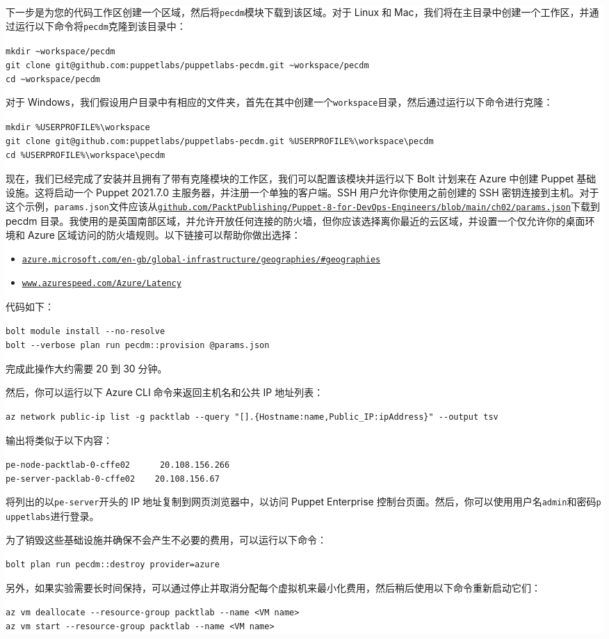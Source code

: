 下一步是为您的代码工作区创建一个区域，然后将`pecdm`模块下载到该区域。对于 Linux 和 Mac，我们将在主目录中创建一个工作区，并通过运行以下命令将`pecdm`克隆到该目录中：

```
mkdir ~workspace/pecdm
git clone git@github.com:puppetlabs/puppetlabs-pecdm.git ~workspace/pecdm
cd ~workspace/pecdm
```

对于 Windows，我们假设用户目录中有相应的文件夹，首先在其中创建一个`workspace`目录，然后通过运行以下命令进行克隆：

```
mkdir %USERPROFILE%\workspace
git clone git@github.com:puppetlabs/puppetlabs-pecdm.git %USERPROFILE%\workspace\pecdm
cd %USERPROFILE%\workspace\pecdm
```

现在，我们已经完成了安装并且拥有了带有克隆模块的工作区，我们可以配置该模块并运行以下 Bolt 计划来在 Azure 中创建 Puppet 基础设施。这将启动一个 Puppet 2021.7.0 主服务器，并注册一个单独的客户端。SSH 用户允许你使用之前创建的 SSH 密钥连接到主机。对于这个示例，`params.json`文件应该从[`github.com/PacktPublishing/Puppet-8-for-DevOps-Engineers/blob/main/ch02/params.json`](https://github.com/PacktPublishing/Puppet-8-for-DevOps-Engineers/blob/main/ch02/params.json)下载到 pecdm 目录。我使用的是英国南部区域，并允许开放任何连接的防火墙，但你应该选择离你最近的云区域，并设置一个仅允许你的桌面环境和 Azure 区域访问的防火墙规则。以下链接可以帮助你做出选择：

+   [`azure.microsoft.com/en-gb/global-infrastructure/geographies/#geographies`](https://azure.microsoft.com/en-gb/global-infrastructure/geographies/#geographies)

+   [`www.azurespeed.com/Azure/Latency`](https://www.azurespeed.com/Azure/Latency)

代码如下：

```
bolt module install --no-resolve
bolt --verbose plan run pecdm::provision @params.json
```

完成此操作大约需要 20 到 30 分钟。

然后，你可以运行以下 Azure CLI 命令来返回主机名和公共 IP 地址列表：

```
az network public-ip list -g packtlab --query "[].{Hostname:name,Public_IP:ipAddress}" --output tsv
```

输出将类似于以下内容：

```
pe-node-packtlab-0-cffe02      20.108.156.266
pe-server-packlab-0-cffe02    20.108.156.67
```

将列出的以`pe-server`开头的 IP 地址复制到网页浏览器中，以访问 Puppet Enterprise 控制台页面。然后，你可以使用用户名`admin`和密码`puppetlabs`进行登录。

为了销毁这些基础设施并确保不会产生不必要的费用，可以运行以下命令：

```
bolt plan run pecdm::destroy provider=azure
```

另外，如果实验需要长时间保持，可以通过停止并取消分配每个虚拟机来最小化费用，然后稍后使用以下命令重新启动它们：

```
az vm deallocate --resource-group packtlab --name <VM name>
az vm start --resource-group packtlab --name <VM name>
```
